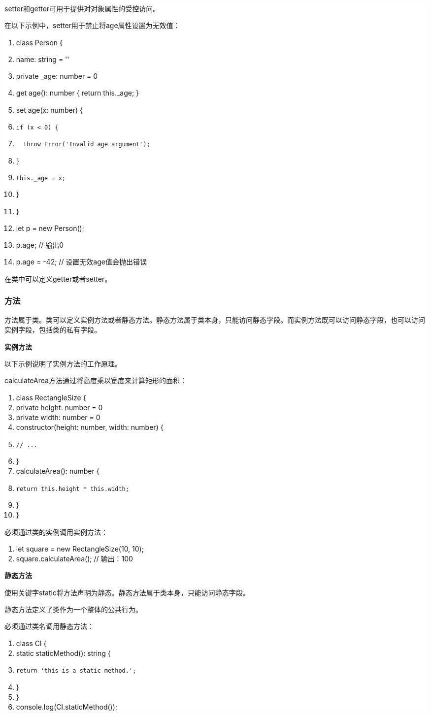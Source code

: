 setter和getter可用于提供对对象属性的受控访问。

在以下示例中，setter用于禁止将age属性设置为无效值：

1. class Person {
2.   name: string = ''
3.   private _age: number = 0
4.   get age(): number { return this._age; }
5.   set age(x: number) {
6.     if (x < 0) {
7.       throw Error('Invalid age argument');
8.     }
9.     this._age = x;
10.   }
11. }

13. let p = new Person();
14. p.age; // 输出0
15. p.age = -42; // 设置无效age值会抛出错误

在类中可以定义getter或者setter。

### 方法

方法属于类。类可以定义实例方法或者静态方法。静态方法属于类本身，只能访问静态字段。而实例方法既可以访问静态字段，也可以访问实例字段，包括类的私有字段。

**实例方法**

以下示例说明了实例方法的工作原理。

calculateArea方法通过将高度乘以宽度来计算矩形的面积：

1. class RectangleSize {
2.   private height: number = 0
3.   private width: number = 0
4.   constructor(height: number, width: number) {
5.     // ...
6.   }
7.   calculateArea(): number {
8.     return this.height * this.width;
9.   }
10. }

必须通过类的实例调用实例方法：

1. let square = new RectangleSize(10, 10);
2. square.calculateArea(); // 输出：100

**静态方法**

使用关键字static将方法声明为静态。静态方法属于类本身，只能访问静态字段。

静态方法定义了类作为一个整体的公共行为。

必须通过类名调用静态方法：

1. class Cl {
2.   static staticMethod(): string {
3.     return 'this is a static method.';
4.   }
5. }
6. console.log(Cl.staticMethod());
